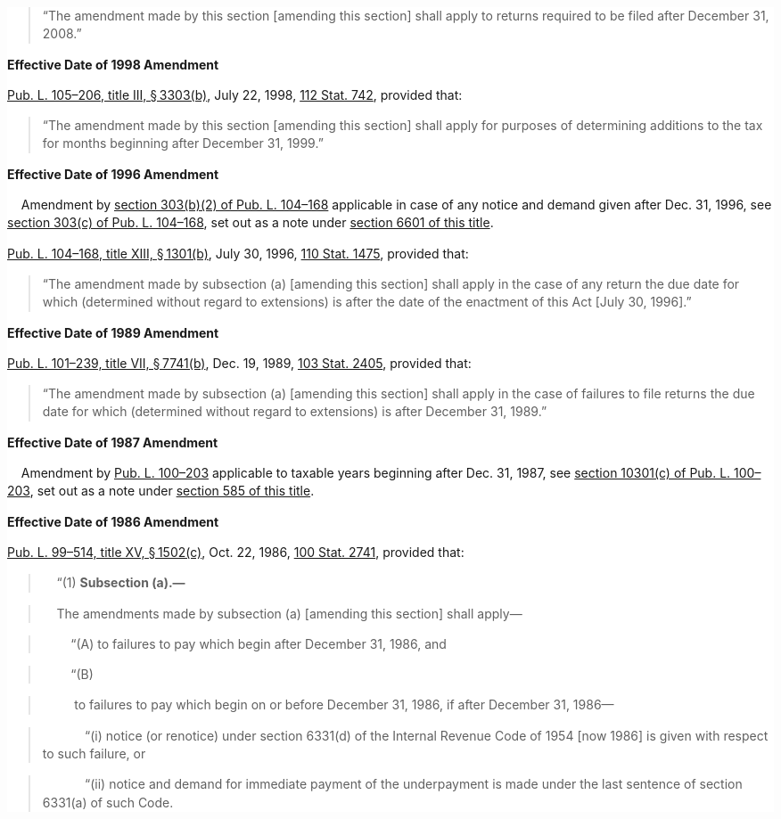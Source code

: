 > “The amendment made by this section \[amending this section\] shall apply to returns required to be filed after December 31, 2008.”

 __Effective Date of 1998 Amendment__ 

[Pub. L. 105–206, title III, § 3303(b)][/us/pl/105/206/s3303/b], July 22, 1998, [112 Stat. 742][/us/stat/112/742], provided that: 

> “The amendment made by this section \[amending this section\] shall apply for purposes of determining additions to the tax for months beginning after December 31, 1999.”

 __Effective Date of 1996 Amendment__ 

    Amendment by [section 303(b)(2) of Pub. L. 104–168][/us/pl/104/168/s303/b/2] applicable in case of any notice and demand given after Dec. 31, 1996, see [section 303(c) of Pub. L. 104–168][/us/pl/104/168/s303/c], set out as a note under [section 6601 of this title][/us/usc/t26/s6601].

[Pub. L. 104–168, title XIII, § 1301(b)][/us/pl/104/168/s1301/b], July 30, 1996, [110 Stat. 1475][/us/stat/110/1475], provided that: 

> “The amendment made by subsection (a) \[amending this section\] shall apply in the case of any return the due date for which (determined without regard to extensions) is after the date of the enactment of this Act \[July 30, 1996\].”

 __Effective Date of 1989 Amendment__ 

[Pub. L. 101–239, title VII, § 7741(b)][/us/pl/101/239/s7741/b], Dec. 19, 1989, [103 Stat. 2405][/us/stat/103/2405], provided that: 

> “The amendment made by subsection (a) \[amending this section\] shall apply in the case of failures to file returns the due date for which (determined without regard to extensions) is after December 31, 1989.”

 __Effective Date of 1987 Amendment__ 

    Amendment by [Pub. L. 100–203][/us/pl/100/203] applicable to taxable years beginning after Dec. 31, 1987, see [section 10301(c) of Pub. L. 100–203][/us/pl/100/203/s10301/c], set out as a note under [section 585 of this title][/us/usc/t26/s585].

 __Effective Date of 1986 Amendment__ 

[Pub. L. 99–514, title XV, § 1502(c)][/us/pl/99/514/s1502/c], Oct. 22, 1986, [100 Stat. 2741][/us/stat/100/2741], provided that:

>     “(1) __Subsection (a).—__ 

>     The amendments made by subsection (a) \[amending this section\] shall apply—

>         “(A) to failures to pay which begin after December 31, 1986, and

>         “(B)

>          to failures to pay which begin on or before December 31, 1986, if after December 31, 1986—

>             “(i) notice (or renotice) under section 6331(d) of the Internal Revenue Code of 1954 \[now 1986\] is given with respect to such failure, or

>             “(ii) notice and demand for immediate payment of the underpayment is made under the last sentence of section 6331(a) of such Code.


[/us/act/1954-08-16/ch736]: https://publicdocs.github.io/go/links?ns=uslm&ref=%2Fus%2Fact%2F1954-08-16%2Fch736
[/us/stat/68A/821]: https://publicdocs.github.io/go/links?ns=uslm&ref=%2Fus%2Fstat%2F68A%2F821
[/us/pl/90/364/s103/e/4]: https://publicdocs.github.io/go/links?ns=uslm&ref=%2Fus%2Fpl%2F90%2F364%2Fs103%2Fe%2F4
[/us/stat/82/264]: https://publicdocs.github.io/go/links?ns=uslm&ref=%2Fus%2Fstat%2F82%2F264
[/us/pl/91/172/s943/a]: https://publicdocs.github.io/go/links?ns=uslm&ref=%2Fus%2Fpl%2F91%2F172%2Fs943%2Fa
[/us/stat/83/727]: https://publicdocs.github.io/go/links?ns=uslm&ref=%2Fus%2Fstat%2F83%2F727
[/us/pl/92/9/s3/j/1]: https://publicdocs.github.io/go/links?ns=uslm&ref=%2Fus%2Fpl%2F92%2F9%2Fs3%2Fj%2F1
[/us/stat/85/22]: https://publicdocs.github.io/go/links?ns=uslm&ref=%2Fus%2Fstat%2F85%2F22
[/us/pl/94/455/s1904/b/10/A/v]: https://publicdocs.github.io/go/links?ns=uslm&ref=%2Fus%2Fpl%2F94%2F455%2Fs1904%2Fb%2F10%2FA%2Fv
[/us/stat/90/1817]: https://publicdocs.github.io/go/links?ns=uslm&ref=%2Fus%2Fstat%2F90%2F1817
[/us/pl/97/248/s318/a]: https://publicdocs.github.io/go/links?ns=uslm&ref=%2Fus%2Fpl%2F97%2F248%2Fs318%2Fa
[/us/stat/96/610]: https://publicdocs.github.io/go/links?ns=uslm&ref=%2Fus%2Fstat%2F96%2F610
[/us/pl/98/369/s412/b/8]: https://publicdocs.github.io/go/links?ns=uslm&ref=%2Fus%2Fpl%2F98%2F369%2Fs412%2Fb%2F8
[/us/stat/98/792]: https://publicdocs.github.io/go/links?ns=uslm&ref=%2Fus%2Fstat%2F98%2F792
[/us/pl/99/514/s1502/a]: https://publicdocs.github.io/go/links?ns=uslm&ref=%2Fus%2Fpl%2F99%2F514%2Fs1502%2Fa
[/us/stat/100/2741]: https://publicdocs.github.io/go/links?ns=uslm&ref=%2Fus%2Fstat%2F100%2F2741
[/us/pl/100/203/s10301/b/6]: https://publicdocs.github.io/go/links?ns=uslm&ref=%2Fus%2Fpl%2F100%2F203%2Fs10301%2Fb%2F6
[/us/stat/101/1330-429]: https://publicdocs.github.io/go/links?ns=uslm&ref=%2Fus%2Fstat%2F101%2F1330-429
[/us/pl/101/239/s7741/a]: https://publicdocs.github.io/go/links?ns=uslm&ref=%2Fus%2Fpl%2F101%2F239%2Fs7741%2Fa
[/us/stat/103/2404]: https://publicdocs.github.io/go/links?ns=uslm&ref=%2Fus%2Fstat%2F103%2F2404
[/us/pl/104/168/s303/b/2]: https://publicdocs.github.io/go/links?ns=uslm&ref=%2Fus%2Fpl%2F104%2F168%2Fs303%2Fb%2F2
[/us/stat/110/1458]: https://publicdocs.github.io/go/links?ns=uslm&ref=%2Fus%2Fstat%2F110%2F1458
[/us/pl/105/206/s3303/a]: https://publicdocs.github.io/go/links?ns=uslm&ref=%2Fus%2Fpl%2F105%2F206%2Fs3303%2Fa
[/us/stat/112/742]: https://publicdocs.github.io/go/links?ns=uslm&ref=%2Fus%2Fstat%2F112%2F742
[/us/pl/110/245/s303/a]: https://publicdocs.github.io/go/links?ns=uslm&ref=%2Fus%2Fpl%2F110%2F245%2Fs303%2Fa
[/us/stat/122/1649]: https://publicdocs.github.io/go/links?ns=uslm&ref=%2Fus%2Fstat%2F122%2F1649
[/us/pl/110/245]: https://publicdocs.github.io/go/links?ns=uslm&ref=%2Fus%2Fpl%2F110%2F245
[/us/pl/105/206]: https://publicdocs.github.io/go/links?ns=uslm&ref=%2Fus%2Fpl%2F105%2F206
[/us/pl/104/168/s303/b/2]: https://publicdocs.github.io/go/links?ns=uslm&ref=%2Fus%2Fpl%2F104%2F168%2Fs303%2Fb%2F2
[/us/pl/104/168/s1301/a]: https://publicdocs.github.io/go/links?ns=uslm&ref=%2Fus%2Fpl%2F104%2F168%2Fs1301%2Fa
[/us/pl/101/239]: https://publicdocs.github.io/go/links?ns=uslm&ref=%2Fus%2Fpl%2F101%2F239
[/us/pl/100/203]: https://publicdocs.github.io/go/links?ns=uslm&ref=%2Fus%2Fpl%2F100%2F203
[/us/pl/99/514/s1502/b]: https://publicdocs.github.io/go/links?ns=uslm&ref=%2Fus%2Fpl%2F99%2F514%2Fs1502%2Fb
[/us/pl/99/514/s1502/a]: https://publicdocs.github.io/go/links?ns=uslm&ref=%2Fus%2Fpl%2F99%2F514%2Fs1502%2Fa
[/us/pl/98/369]: https://publicdocs.github.io/go/links?ns=uslm&ref=%2Fus%2Fpl%2F98%2F369
[/us/pl/97/248/s318/a]: https://publicdocs.github.io/go/links?ns=uslm&ref=%2Fus%2Fpl%2F97%2F248%2Fs318%2Fa
[/us/pl/97/248/s318/b/1]: https://publicdocs.github.io/go/links?ns=uslm&ref=%2Fus%2Fpl%2F97%2F248%2Fs318%2Fb%2F1
[/us/pl/97/248/s318/b/2]: https://publicdocs.github.io/go/links?ns=uslm&ref=%2Fus%2Fpl%2F97%2F248%2Fs318%2Fb%2F2
[/us/pl/94/455]: https://publicdocs.github.io/go/links?ns=uslm&ref=%2Fus%2Fpl%2F94%2F455
[/us/pl/92/9]: https://publicdocs.github.io/go/links?ns=uslm&ref=%2Fus%2Fpl%2F92%2F9
[/us/pl/91/172]: https://publicdocs.github.io/go/links?ns=uslm&ref=%2Fus%2Fpl%2F91%2F172
[/us/pl/91/172]: https://publicdocs.github.io/go/links?ns=uslm&ref=%2Fus%2Fpl%2F91%2F172
[/us/pl/91/172]: https://publicdocs.github.io/go/links?ns=uslm&ref=%2Fus%2Fpl%2F91%2F172
[/us/usc/t26/s6016]: https://publicdocs.github.io/go/links?ns=uslm&ref=%2Fus%2Fusc%2Ft26%2Fs6016
[/us/pl/90/364]: https://publicdocs.github.io/go/links?ns=uslm&ref=%2Fus%2Fpl%2F90%2F364
[/us/pl/110/245/s303/b]: https://publicdocs.github.io/go/links?ns=uslm&ref=%2Fus%2Fpl%2F110%2F245%2Fs303%2Fb
[/us/stat/122/1649]: https://publicdocs.github.io/go/links?ns=uslm&ref=%2Fus%2Fstat%2F122%2F1649
[/us/pl/105/206/s3303/b]: https://publicdocs.github.io/go/links?ns=uslm&ref=%2Fus%2Fpl%2F105%2F206%2Fs3303%2Fb
[/us/stat/112/742]: https://publicdocs.github.io/go/links?ns=uslm&ref=%2Fus%2Fstat%2F112%2F742
[/us/pl/104/168/s303/b/2]: https://publicdocs.github.io/go/links?ns=uslm&ref=%2Fus%2Fpl%2F104%2F168%2Fs303%2Fb%2F2
[/us/pl/104/168/s303/c]: https://publicdocs.github.io/go/links?ns=uslm&ref=%2Fus%2Fpl%2F104%2F168%2Fs303%2Fc
[/us/usc/t26/s6601]: https://publicdocs.github.io/go/links?ns=uslm&ref=%2Fus%2Fusc%2Ft26%2Fs6601
[/us/pl/104/168/s1301/b]: https://publicdocs.github.io/go/links?ns=uslm&ref=%2Fus%2Fpl%2F104%2F168%2Fs1301%2Fb
[/us/stat/110/1475]: https://publicdocs.github.io/go/links?ns=uslm&ref=%2Fus%2Fstat%2F110%2F1475
[/us/pl/101/239/s7741/b]: https://publicdocs.github.io/go/links?ns=uslm&ref=%2Fus%2Fpl%2F101%2F239%2Fs7741%2Fb
[/us/stat/103/2405]: https://publicdocs.github.io/go/links?ns=uslm&ref=%2Fus%2Fstat%2F103%2F2405
[/us/pl/100/203]: https://publicdocs.github.io/go/links?ns=uslm&ref=%2Fus%2Fpl%2F100%2F203
[/us/pl/100/203/s10301/c]: https://publicdocs.github.io/go/links?ns=uslm&ref=%2Fus%2Fpl%2F100%2F203%2Fs10301%2Fc
[/us/usc/t26/s585]: https://publicdocs.github.io/go/links?ns=uslm&ref=%2Fus%2Fusc%2Ft26%2Fs585
[/us/pl/99/514/s1502/c]: https://publicdocs.github.io/go/links?ns=uslm&ref=%2Fus%2Fpl%2F99%2F514%2Fs1502%2Fc
[/us/stat/100/2741]: https://publicdocs.github.io/go/links?ns=uslm&ref=%2Fus%2Fstat%2F100%2F2741
[/us/pl/98/369]: https://publicdocs.github.io/go/links?ns=uslm&ref=%2Fus%2Fpl%2F98%2F369
[/us/pl/98/369/s414/a/1]: https://publicdocs.github.io/go/links?ns=uslm&ref=%2Fus%2Fpl%2F98%2F369%2Fs414%2Fa%2F1
[/us/usc/t26/s6654]: https://publicdocs.github.io/go/links?ns=uslm&ref=%2Fus%2Fusc%2Ft26%2Fs6654
[/us/pl/97/248/s318/c]: https://publicdocs.github.io/go/links?ns=uslm&ref=%2Fus%2Fpl%2F97%2F248%2Fs318%2Fc
[/us/stat/96/610]: https://publicdocs.github.io/go/links?ns=uslm&ref=%2Fus%2Fstat%2F96%2F610
[/us/pl/92/9/s3/j/3]: https://publicdocs.github.io/go/links?ns=uslm&ref=%2Fus%2Fpl%2F92%2F9%2Fs3%2Fj%2F3
[/us/stat/85/22]: https://publicdocs.github.io/go/links?ns=uslm&ref=%2Fus%2Fstat%2F85%2F22
[/us/usc/t26/s6680]: https://publicdocs.github.io/go/links?ns=uslm&ref=%2Fus%2Fusc%2Ft26%2Fs6680
[/us/pl/91/172/s943/d]: https://publicdocs.github.io/go/links?ns=uslm&ref=%2Fus%2Fpl%2F91%2F172%2Fs943%2Fd
[/us/stat/83/729]: https://publicdocs.github.io/go/links?ns=uslm&ref=%2Fus%2Fstat%2F83%2F729
[/us/usc/t26/s6656]: https://publicdocs.github.io/go/links?ns=uslm&ref=%2Fus%2Fusc%2Ft26%2Fs6656
[/us/pl/90/364]: https://publicdocs.github.io/go/links?ns=uslm&ref=%2Fus%2Fpl%2F90%2F364
[/us/pl/90/364/s104]: https://publicdocs.github.io/go/links?ns=uslm&ref=%2Fus%2Fpl%2F90%2F364%2Fs104
[/us/pl/90/364/s103/f]: https://publicdocs.github.io/go/links?ns=uslm&ref=%2Fus%2Fpl%2F90%2F364%2Fs103%2Ff
[/us/usc/t26/s243]: https://publicdocs.github.io/go/links?ns=uslm&ref=%2Fus%2Fusc%2Ft26%2Fs243
[/us/pl/105/206/s3707]: https://publicdocs.github.io/go/links?ns=uslm&ref=%2Fus%2Fpl%2F105%2F206%2Fs3707
[/us/stat/112/778]: https://publicdocs.github.io/go/links?ns=uslm&ref=%2Fus%2Fstat%2F112%2F778